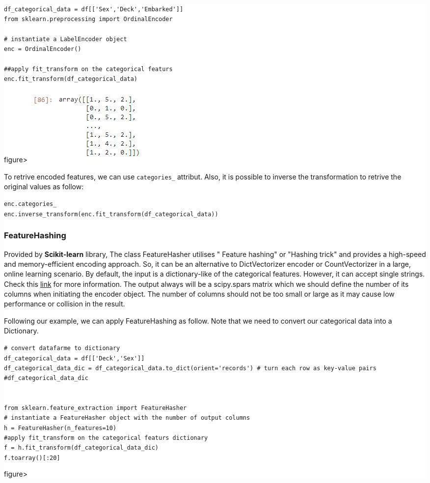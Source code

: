 
```
df_categorical_data = df[['Sex','Deck','Embarked']]
from sklearn.preprocessing import OrdinalEncoder

# instantiate a LabelEncoder object
enc = OrdinalEncoder()

##apply fit_transform on the categorical featurs
enc.fit_transform(df_categorical_data)
```
figure>
<img src="/images/EncodingImages/OrdinalEncodeingExample.JPG" />
  <figcaption style="text-align: center;"></figcaption>
</figure>

To retrive encoded features, we can use `categories_` attribut. Also, it is possible to inverse the transformation to retrive the original values as follow:
```
enc.categories_
enc.inverse_transform(enc.fit_transform(df_categorical_data))

```
###  FeatureHashing

Provided by **Scikit-learn** library, The class FeatureHasher utilises " Feature hashing" or "Hashing trick" and provides a high-speed and memory-efficient encoding approach. So, it can be an alternative to DictVectorizer encoder or CountVectorizer in a large, online learning scenario. By default, the input is a dictionary-like of the categorical features. However, it can accept single strings. Check this [link](https://scikit-learn.org/stable/modules/feature_extraction.html) for more information. The output always will be a scipy.spars matrix which we should define the number of its columns when initiating the encoder object. The number of columns should not be too small or large as it may cause low performance or collision in the result. 

Following our example, we can apply FeatureHashing as follow. Note that we need to convert our categorical data into a Dictionary.

```
# convert datafarme to dictionary
df_categorical_data = df[['Deck','Sex']]
df_categorical_data_dic = df_categorical_data.to_dict(orient='records') # turn each row as key-value pairs
#df_categorical_data_dic


from sklearn.feature_extraction import FeatureHasher
# instantiate a FeatureHasher object with the number of output columns
h = FeatureHasher(n_features=10)
#apply fit_transform on the categorical featurs dictionary
f = h.fit_transform(df_categorical_data_dic)
f.toarray()[:20]

```
figure>